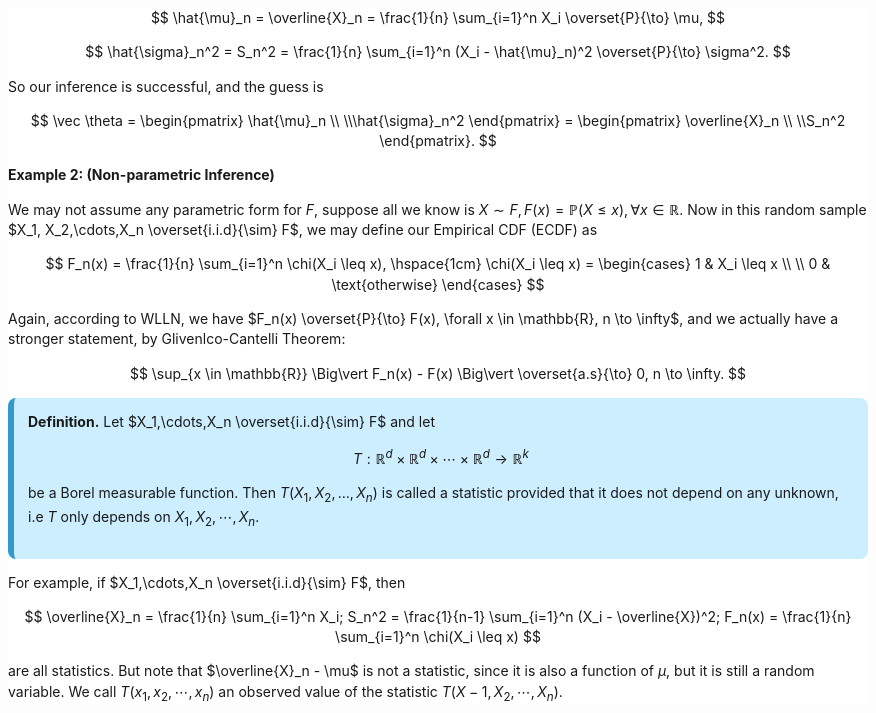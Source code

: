 $$
\hat{\mu}_n = \overline{X}_n = \frac{1}{n} \sum_{i=1}^n X_i \overset{P}{\to} \mu,
$$

$$
\hat{\sigma}_n^2 = S_n^2 =  \frac{1}{n} \sum_{i=1}^n (X_i - \hat{\mu}_n)^2 \overset{P}{\to} \sigma^2.
$$

So our inference is successful, and the guess is

$$
\vec \theta = \begin{pmatrix} \hat{\mu}_n \\ \\\hat{\sigma}_n^2 \end{pmatrix} = \begin{pmatrix} \overline{X}_n \\ \\S_n^2 \end{pmatrix}.
$$

**Example 2: (Non-parametric Inference)**

We may not assume any parametric form for $F$, suppose all we know is $X \sim F, F(x) = \mathbb{P}(X \leq x), \forall x \in \mathbb{R}$. Now in this random sample $X_1, X_2,\cdots,X_n \overset{i.i.d}{\sim} F$, we may define our Empirical CDF (ECDF) as

$$
F_n(x) = \frac{1}{n} \sum_{i=1}^n \chi(X_i \leq x), \hspace{1cm} \chi(X_i \leq x) = \begin{cases} 1 & X_i \leq x \\ \\ 0 & \text{otherwise} \end{cases}
$$


Again, according to WLLN, we have $F_n(x) \overset{P}{\to} F(x), \forall x \in \mathbb{R}, n \to \infty$, and we actually have a stronger statement, by Glivenlco-Cantelli Theorem:

$$
\sup_{x \in \mathbb{R}} \Big\vert F_n(x) - F(x) \Big\vert \overset{a.s}{\to} 0, n \to \infty.
$$



<div style="background-color: #cceeff; padding: 1em; border-left: 6px solid #3399cc; border-radius: 8px; margin: 1em 0;">
  <strong>Definition.</strong> Let $X_1,\cdots,X_n \overset{i.i.d}{\sim} F$ and let
  
$$
T: \mathbb{R}^d \times \mathbb{R}^d \times \cdots \times \mathbb{R}^d \to \mathbb{R}^k
$$

be a Borel measurable function. Then $T(X_1,X_2,\dots,X_n)$ is called a statistic provided that it does not depend on any unknown, i.e $T$ only depends on $X_1,X_2,\cdots,X_n$.
</div>





For example, if $X_1,\cdots,X_n \overset{i.i.d}{\sim} F$, then

$$
\overline{X}_n = \frac{1}{n} \sum_{i=1}^n X_i; S_n^2 = \frac{1}{n-1} \sum_{i=1}^n (X_i - \overline{X})^2; F_n(x) = \frac{1}{n} \sum_{i=1}^n \chi(X_i \leq x)
$$

are all statistics. But note that $\overline{X}_n - \mu$ is not a statistic, since it is also a function of $\mu$, but it is still a random variable. We call $T(x_1,x_2,\cdots,x_n)$ an observed value of the statistic $T(X-1,X_2,\cdots,X_n)$.
